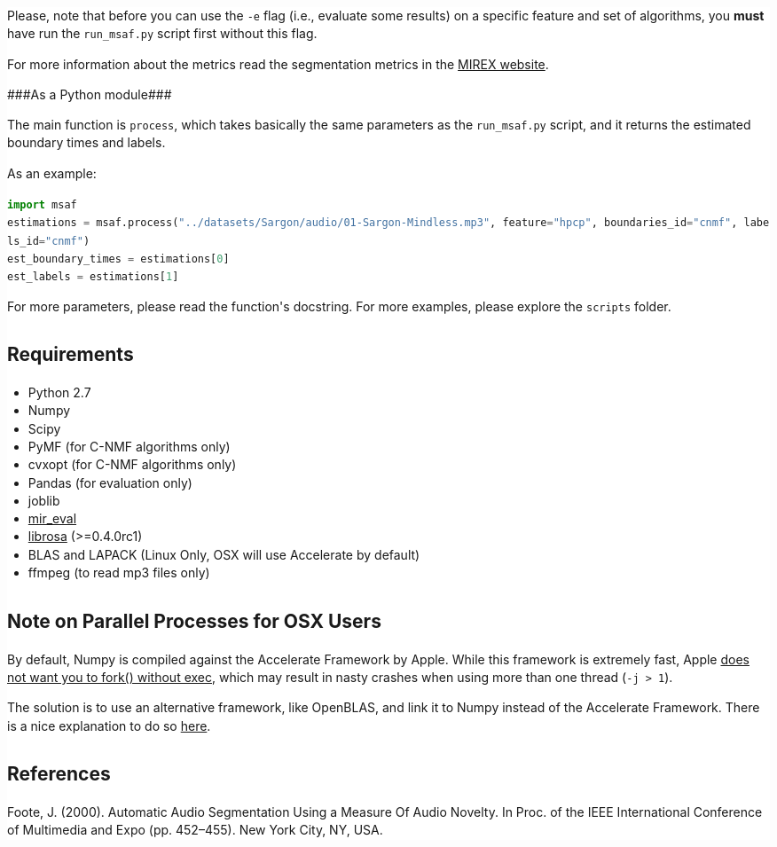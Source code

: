 
Please, note that before you can use the `-e` flag (i.e., evaluate some results) on a specific feature and set of algorithms, you **must** have run the `run_msaf.py` script first without this flag.

For more information about the metrics read the segmentation metrics in the [MIREX website](http://www.music-ir.org/mirex/wiki/2014:Structural_Segmentation).

###As a Python module###

The main function is `process`, which takes basically the same parameters as the `run_msaf.py` script, and it returns the estimated boundary times and labels.

As an example:

```python
import msaf
estimations = msaf.process("../datasets/Sargon/audio/01-Sargon-Mindless.mp3", feature="hpcp", boundaries_id="cnmf", labels_id="cnmf")
est_boundary_times = estimations[0]
est_labels = estimations[1]
```

For more parameters, please read the function's docstring.
For more examples, please explore the `scripts` folder.


## Requirements ##

* Python 2.7
* Numpy
* Scipy
* PyMF (for C-NMF algorithms only)
* cvxopt (for C-NMF algorithms only)
* Pandas (for evaluation only)
* joblib
* [mir\_eval](https://github.com/craffel/mir_eval)
* [librosa](https://github.com/bmcfee/librosa/) (>=0.4.0rc1)
* BLAS and LAPACK (Linux Only, OSX will use Accelerate by default)
* ffmpeg (to read mp3 files only)


## Note on Parallel Processes for OSX Users ##

By default, Numpy is compiled against the Accelerate Framework by Apple.
While this framework is extremely fast, Apple [does not want you to fork()
without exec](http://mail.scipy.org/pipermail/numpy-discussion/2012-August/063589.html), which may result in nasty crashes when using more than one thread (`-j > 1`).

The solution is to use an alternative framework, like OpenBLAS, and link it to
Numpy instead of the Accelerate Framework.
There is a nice explanation to do so [here](http://stackoverflow.com/a/14391693/777706).

## References ##

Foote, J. (2000). Automatic Audio Segmentation Using a Measure Of Audio Novelty. In Proc. of the IEEE International Conference of Multimedia and Expo (pp. 452–455). New York City, NY, USA.
